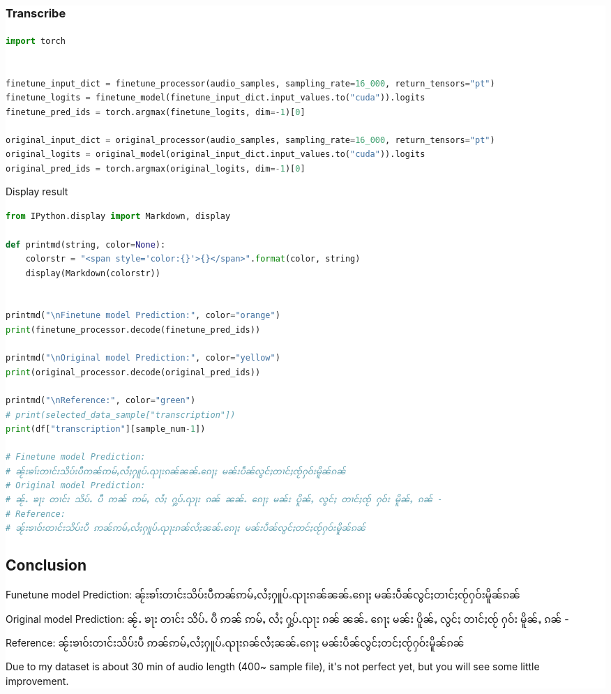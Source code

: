 ### Transcribe

```python
import torch


finetune_input_dict = finetune_processor(audio_samples, sampling_rate=16_000, return_tensors="pt")
finetune_logits = finetune_model(finetune_input_dict.input_values.to("cuda")).logits
finetune_pred_ids = torch.argmax(finetune_logits, dim=-1)[0]

original_input_dict = original_processor(audio_samples, sampling_rate=16_000, return_tensors="pt")
original_logits = original_model(original_input_dict.input_values.to("cuda")).logits
original_pred_ids = torch.argmax(original_logits, dim=-1)[0]
```

Display result

```python
from IPython.display import Markdown, display

def printmd(string, color=None):
    colorstr = "<span style='color:{}'>{}</span>".format(color, string)
    display(Markdown(colorstr))


printmd("\nFinetune model Prediction:", color="orange")
print(finetune_processor.decode(finetune_pred_ids))

printmd("\nOriginal model Prediction:", color="yellow")
print(original_processor.decode(original_pred_ids))

printmd("\nReference:", color="green")
# print(selected_data_sample["transcription"])
print(df["transcription"][sample_num-1])

# Finetune model Prediction:
# ၼႂ်းၶၢ်းတၢင်းသိပ်းပီဢၼ်ဢမ်ႇလႆႈႁူပ်ႉၺႃးၵၼ်ၼၼ်ႉၵေႃႈ မၼ်းပဵၼ်လွင်ႈတၢင်ႈၸႂ်ႁဝ်းမိူၼ်ၵၼ်
# Original model Prediction:
# ၼႂ်ႉ ၶႃး တၢင်း သိပ်ႉ ပီ ဢၼ် ဢမ်ႇ လႆႈ ႁွပ်ႉၺႃး ၵၼ် ၼၼ်ႉ ၵေႃႈ မၼ်း ပိူၼ်ႇ လွင်ႈ တၢင်ႈၸႂ် ႁဝ်း မိူၼ်ႇ ၵၼ် -
# Reference:
# ၼႂ်းၶၢဝ်းတၢင်းသိပ်းပီ ဢၼ်ဢမ်ႇလႆႈႁူပ်ႉၺႃးၵၼ်လႆႈၼၼ်ႉၵေႃႈ မၼ်းပဵၼ်လွင်ႈတင်ႈၸႂ်ႁဝ်းမိူၼ်ၵၼ်
```

## Conclusion

Funetune model Prediction:
ၼႂ်းၶၢ်းတၢင်းသိပ်းပီဢၼ်ဢမ်ႇလႆႈႁူပ်ႉၺႃးၵၼ်ၼၼ်ႉၵေႃႈ မၼ်းပဵၼ်လွင်ႈတၢင်ႈၸႂ်ႁဝ်းမိူၼ်ၵၼ်

Original model Prediction:
ၼႂ်ႉ ၶႃး တၢင်း သိပ်ႉ ပီ ဢၼ် ဢမ်ႇ လႆႈ ႁွပ်ႉၺႃး ၵၼ် ၼၼ်ႉ ၵေႃႈ မၼ်း ပိူၼ်ႇ လွင်ႈ တၢင်ႈၸႂ် ႁဝ်း မိူၼ်ႇ ၵၼ် -

Reference:
ၼႂ်းၶၢဝ်းတၢင်းသိပ်းပီ ဢၼ်ဢမ်ႇလႆႈႁူပ်ႉၺႃးၵၼ်လႆႈၼၼ်ႉၵေႃႈ မၼ်းပဵၼ်လွင်ႈတင်ႈၸႂ်ႁဝ်းမိူၼ်ၵၼ်

Due to my dataset is about 30 min of audio length (400~ sample file), it's not perfect yet, but you will see some little improvement.

